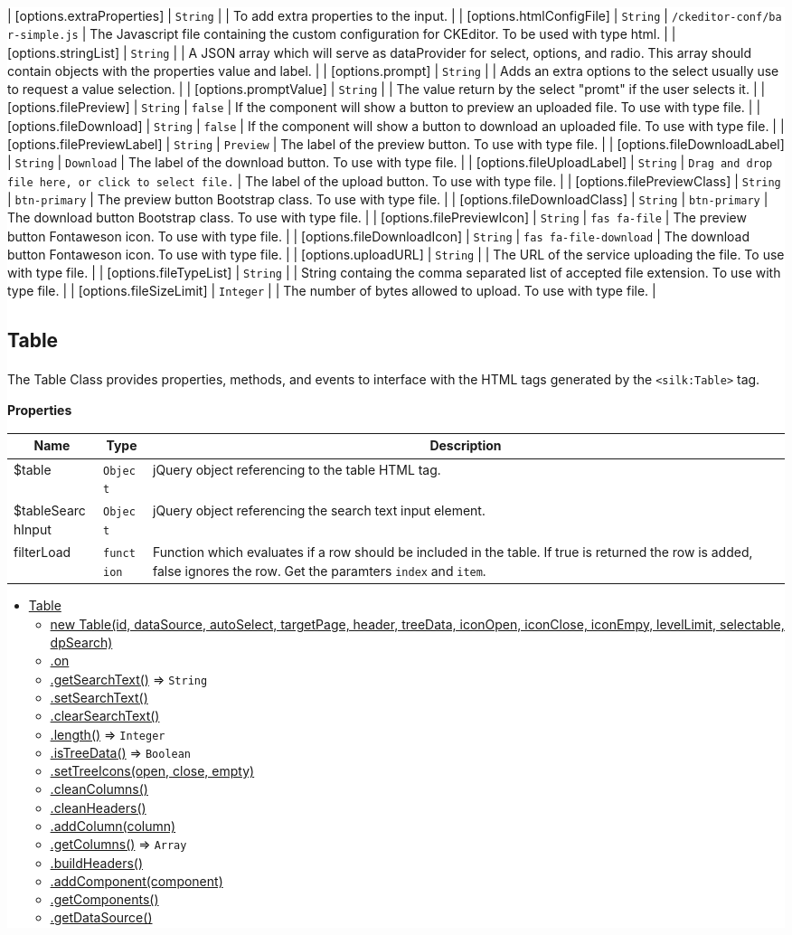 | [options.extraProperties]   | <code>String</code>  |                                                              | To add extra properties to the input.                        |
| [options.htmlConfigFile]    | <code>String</code>  | <code>/ckeditor-conf/bar-simple.js</code>                    | The Javascript file containing the custom configuration for CKEditor. To be used with type html. |
| [options.stringList]        | <code>String</code>  |                                                              | A JSON array which will serve as dataProvider for select, options, and radio. This array should contain objects with the properties value and label. |
| [options.prompt]            | <code>String</code>  |                                                              | Adds an extra options to the select usually use to request a value selection. |
| [options.promptValue]       | <code>String</code>  |                                                              | The value return by the select "promt" if the user selects it. |
| [options.filePreview]       | <code>String</code>  | <code>false</code>                                           | If the component will show a button to preview an uploaded file. To use with type file. |
| [options.fileDownload]      | <code>String</code>  | <code>false</code>                                           | If the component will show a button to download an uploaded file. To use with type file. |
| [options.filePreviewLabel]  | <code>String</code>  | <code>Preview</code>                                         | The label of the preview button. To use with type file.      |
| [options.fileDownloadLabel] | <code>String</code>  | <code>Download</code>                                        | The label of the download button. To use with type file.     |
| [options.fileUploadLabel]   | <code>String</code>  | <code>Drag and drop file here, or click to select file.</code> | The label of the upload button. To use with type file.       |
| [options.filePreviewClass]  | <code>String</code>  | <code>btn-primary</code>                                     | The preview button Bootstrap class. To use with type file.   |
| [options.fileDownloadClass] | <code>String</code>  | <code>btn-primary</code>                                     | The download button Bootstrap class. To use with type file.  |
| [options.filePreviewIcon]   | <code>String</code>  | <code>fas fa-file</code>                                     | The preview button Fontaweson icon. To use with type file.   |
| [options.fileDownloadIcon]  | <code>String</code>  | <code>fas fa-file-download</code>                            | The download button Fontaweson icon. To use with type file.  |
| [options.uploadURL]         | <code>String</code>  |                                                              | The URL of the service uploading the file. To use with type file. |
| [options.fileTypeList]      | <code>String</code>  |                                                              | String containg the comma separated list of accepted file extension. To use with type file. |
| [options.fileSizeLimit]     | <code>Integer</code> |                                                              | The number of bytes allowed to upload. To use with type file. |

<a name="Table"></a>

## Table

The Table Class provides properties, methods, and events to interface with the HTML tags generated by  the ```<silk:Table>``` tag.

**Properties**

| Name              | Type                  | Description                                                  |
| ----------------- | --------------------- | ------------------------------------------------------------ |
| $table            | <code>Object</code>   | jQuery object referencing to the table HTML tag.             |
| $tableSearchInput | <code>Object</code>   | jQuery object referencing the search text input element.     |
| filterLoad        | <code>function</code> | Function which evaluates if a row should be included in the table. If true is returned the row is added, false ignores the row. Get the paramters `index` and `item`. |


* [Table](#Table)
  * [new Table(id, dataSource, autoSelect, targetPage, header, treeData, iconOpen, iconClose, iconEmpy, levelLimit, selectable, dpSearch)](#new_Table_new)
  * [.on](#Table+on)
  * [.getSearchText()](#Table+getSearchText) ⇒ <code>String</code>
  * [.setSearchText()](#Table+setSearchText)
  * [.clearSearchText()](#Table+clearSearchText)
  * [.length()](#Table+length) ⇒ <code>Integer</code>
  * [.isTreeData()](#Table+isTreeData) ⇒ <code>Boolean</code>
  * [.setTreeIcons(open, close, empty)](#Table+setTreeIcons)
  * [.cleanColumns()](#Table+cleanColumns)
  * [.cleanHeaders()](#Table+cleanHeaders)
  * [.addColumn(column)](#Table+addColumn)
  * [.getColumns()](#Table+getColumns) ⇒ <code>Array</code>
  * [.buildHeaders()](#Table+buildHeaders)
  * [.addComponent(component)](#Table+addComponent)
  * [.getComponents()](#Table+getComponents)
  * [.getDataSource()](#Table+getDataSource)